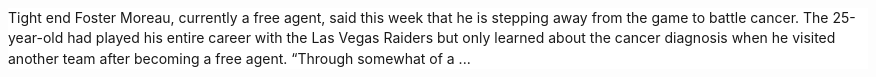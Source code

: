 Tight end Foster Moreau, currently a free agent, said this week that he is stepping away from the game to battle cancer. The 25-year-old had played his entire career with the Las Vegas Raiders but only learned about the cancer diagnosis when he visited another team after becoming a free agent. &#8220;Through somewhat of a ...

